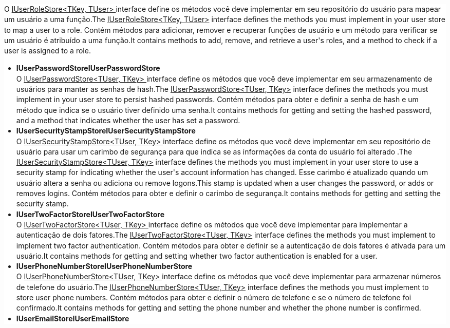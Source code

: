  <span data-ttu-id="5072e-239">O [IUserRoleStore&lt;TKey, TUser&gt; ](https://msdn.microsoft.com/en-us/library/dn613276(v=vs.108).aspx) interface define os métodos você deve implementar em seu repositório do usuário para mapear um usuário a uma função.</span><span class="sxs-lookup"><span data-stu-id="5072e-239">The [IUserRoleStore&lt;TKey, TUser&gt;](https://msdn.microsoft.com/en-us/library/dn613276(v=vs.108).aspx) interface defines the methods you must implement in your user store to map a user to a role.</span></span> <span data-ttu-id="5072e-240">Contém métodos para adicionar, remover e recuperar funções de usuário e um método para verificar se um usuário é atribuído a uma função.</span><span class="sxs-lookup"><span data-stu-id="5072e-240">It contains methods to add, remove, and retrieve a user's roles, and a method to check if a user is assigned to a role.</span></span>
- <span data-ttu-id="5072e-241">**IUserPasswordStore**</span><span class="sxs-lookup"><span data-stu-id="5072e-241">**IUserPasswordStore**</span></span>  
 <span data-ttu-id="5072e-242">O [IUserPasswordStore&lt;TUser, TKey&gt; ](https://msdn.microsoft.com/en-us/library/dn613273(v=vs.108).aspx) interface define os métodos que você deve implementar em seu armazenamento de usuários para manter as senhas de hash.</span><span class="sxs-lookup"><span data-stu-id="5072e-242">The [IUserPasswordStore&lt;TUser, TKey&gt;](https://msdn.microsoft.com/en-us/library/dn613273(v=vs.108).aspx) interface defines the methods you must implement in your user store to persist hashed passwords.</span></span> <span data-ttu-id="5072e-243">Contém métodos para obter e definir a senha de hash e um método que indica se o usuário tiver definido uma senha.</span><span class="sxs-lookup"><span data-stu-id="5072e-243">It contains methods for getting and setting the hashed password, and a method that indicates whether the user has set a password.</span></span>
- <span data-ttu-id="5072e-244">**IUserSecurityStampStore**</span><span class="sxs-lookup"><span data-stu-id="5072e-244">**IUserSecurityStampStore**</span></span>  
 <span data-ttu-id="5072e-245">O [IUserSecurityStampStore&lt;TUser, TKey&gt; ](https://msdn.microsoft.com/en-us/library/dn613277(v=vs.108).aspx) interface define os métodos que você deve implementar em seu repositório de usuário para usar um carimbo de segurança para que indica se as informações da conta do usuário foi alterado .</span><span class="sxs-lookup"><span data-stu-id="5072e-245">The [IUserSecurityStampStore&lt;TUser, TKey&gt;](https://msdn.microsoft.com/en-us/library/dn613277(v=vs.108).aspx) interface defines the methods you must implement in your user store to use a security stamp for indicating whether the user's account information has changed.</span></span> <span data-ttu-id="5072e-246">Esse carimbo é atualizado quando um usuário altera a senha ou adiciona ou remove logons.</span><span class="sxs-lookup"><span data-stu-id="5072e-246">This stamp is updated when a user changes the password, or adds or removes logins.</span></span> <span data-ttu-id="5072e-247">Contém métodos para obter e definir o carimbo de segurança.</span><span class="sxs-lookup"><span data-stu-id="5072e-247">It contains methods for getting and setting the security stamp.</span></span>
- <span data-ttu-id="5072e-248">**IUserTwoFactorStore**</span><span class="sxs-lookup"><span data-stu-id="5072e-248">**IUserTwoFactorStore**</span></span>  
 <span data-ttu-id="5072e-249">O [IUserTwoFactorStore&lt;TUser, TKey&gt; ](https://msdn.microsoft.com/en-us/library/dn613279(v=vs.108).aspx) interface define os métodos que você deve implementar para implementar a autenticação de dois fatores.</span><span class="sxs-lookup"><span data-stu-id="5072e-249">The [IUserTwoFactorStore&lt;TUser, TKey&gt;](https://msdn.microsoft.com/en-us/library/dn613279(v=vs.108).aspx) interface defines the methods you must implement to implement two factor authentication.</span></span> <span data-ttu-id="5072e-250">Contém métodos para obter e definir se a autenticação de dois fatores é ativada para um usuário.</span><span class="sxs-lookup"><span data-stu-id="5072e-250">It contains methods for getting and setting whether two factor authentication is enabled for a user.</span></span>
- <span data-ttu-id="5072e-251">**IUserPhoneNumberStore**</span><span class="sxs-lookup"><span data-stu-id="5072e-251">**IUserPhoneNumberStore**</span></span>  
 <span data-ttu-id="5072e-252">O [IUserPhoneNumberStore&lt;TUser, TKey&gt; ](https://msdn.microsoft.com/en-us/library/dn613275(v=vs.108).aspx) interface define os métodos que você deve implementar para armazenar números de telefone do usuário.</span><span class="sxs-lookup"><span data-stu-id="5072e-252">The [IUserPhoneNumberStore&lt;TUser, TKey&gt;](https://msdn.microsoft.com/en-us/library/dn613275(v=vs.108).aspx) interface defines the methods you must implement to store user phone numbers.</span></span> <span data-ttu-id="5072e-253">Contém métodos para obter e definir o número de telefone e se o número de telefone foi confirmado.</span><span class="sxs-lookup"><span data-stu-id="5072e-253">It contains methods for getting and setting the phone number and whether the phone number is confirmed.</span></span>
- <span data-ttu-id="5072e-254">**IUserEmailStore**</span><span class="sxs-lookup"><span data-stu-id="5072e-254">**IUserEmailStore**</span></span>  